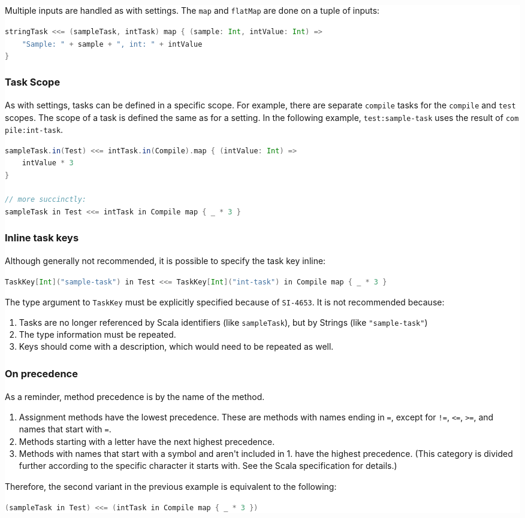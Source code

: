 Multiple inputs are handled as with settings.
The `map` and `flatMap` are done on a tuple of inputs:

```scala
stringTask <<= (sampleTask, intTask) map { (sample: Int, intValue: Int) =>
	"Sample: " + sample + ", int: " + intValue
}
```

### Task Scope

As with settings, tasks can be defined in a specific scope.
For example, there are separate `compile` tasks for the `compile` and `test` scopes.
The scope of a task is defined the same as for a setting.
In the following example, `test:sample-task` uses the result of `compile:int-task`.

```scala
sampleTask.in(Test) <<= intTask.in(Compile).map { (intValue: Int) => 
	intValue * 3
}

// more succinctly:
sampleTask in Test <<= intTask in Compile map { _ * 3 }
```

### Inline task keys

Although generally not recommended, it is possible to specify the task key inline:

```scala
TaskKey[Int]("sample-task") in Test <<= TaskKey[Int]("int-task") in Compile map { _ * 3 }
```

The type argument to `TaskKey` must be explicitly specified because of `SI-4653`.  It is not recommended because:

1. Tasks are no longer referenced by Scala identifiers (like `sampleTask`), but by Strings (like `"sample-task"`)
2. The type information must be repeated.
3. Keys should come with a description, which would need to be repeated as well.

### On precedence

As a reminder, method precedence is by the name of the method.

1. Assignment methods have the lowest precedence.  These are methods with names ending in `=`, except for `!=`, `<=`, `>=`, and names that start with `=`.
2. Methods starting with a letter have the next highest precedence.
3. Methods with names that start with a symbol and aren't included in 1. have the highest precedence.  (This category is divided further according to the specific character it starts with.  See the Scala specification for details.)

Therefore, the second variant in the previous example is equivalent to the following:

```scala
(sampleTask in Test) <<= (intTask in Compile map { _ * 3 })
```
